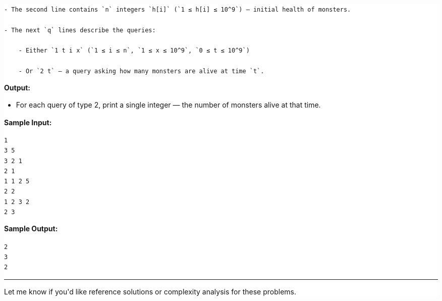     - The second line contains `n` integers `h[i]` (`1 ≤ h[i] ≤ 10^9`) — initial health of monsters.
        
    - The next `q` lines describe the queries:
        
        - Either `1 t i x` (`1 ≤ i ≤ n`, `1 ≤ x ≤ 10^9`, `0 ≤ t ≤ 10^9`)
            
        - Or `2 t` — a query asking how many monsters are alive at time `t`.
            

**Output:**

- For each query of type 2, print a single integer — the number of monsters alive at that time.
    

**Sample Input:**

```
1
3 5
3 2 1
2 1
1 1 2 5
2 2
1 2 3 2
2 3
```

**Sample Output:**

```
2
3
2
```

---

Let me know if you'd like reference solutions or complexity analysis for these problems.